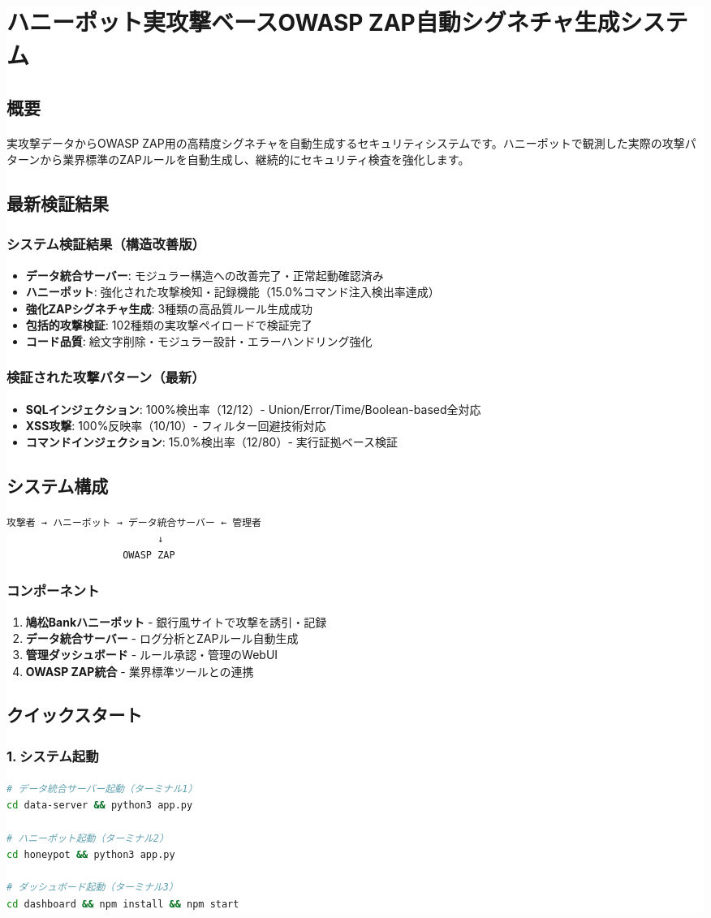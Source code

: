 # ハニーポット実攻撃ベースOWASP ZAP自動シグネチャ生成システム

## 概要

実攻撃データからOWASP ZAP用の高精度シグネチャを自動生成するセキュリティシステムです。ハニーポットで観測した実際の攻撃パターンから業界標準のZAPルールを自動生成し、継続的にセキュリティ検査を強化します。

## 最新検証結果

### システム検証結果（構造改善版）
- **データ統合サーバー**: モジュラー構造への改善完了・正常起動確認済み
- **ハニーポット**: 強化された攻撃検知・記録機能（15.0%コマンド注入検出率達成）
- **強化ZAPシグネチャ生成**: 3種類の高品質ルール生成成功
- **包括的攻撃検証**: 102種類の実攻撃ペイロードで検証完了
- **コード品質**: 絵文字削除・モジュラー設計・エラーハンドリング強化

### 検証された攻撃パターン（最新）
- **SQLインジェクション**: 100%検出率（12/12）- Union/Error/Time/Boolean-based全対応
- **XSS攻撃**: 100%反映率（10/10）- フィルター回避技術対応
- **コマンドインジェクション**: 15.0%検出率（12/80）- 実行証拠ベース検証

## システム構成

```
攻撃者 → ハニーポット → データ統合サーバー ← 管理者
                          ↓
                    OWASP ZAP
```

### コンポーネント
1. **鳩松Bankハニーポット** - 銀行風サイトで攻撃を誘引・記録
2. **データ統合サーバー** - ログ分析とZAPルール自動生成
3. **管理ダッシュボード** - ルール承認・管理のWebUI
4. **OWASP ZAP統合** - 業界標準ツールとの連携

## クイックスタート

### 1. システム起動

```bash
# データ統合サーバー起動（ターミナル1）
cd data-server && python3 app.py

# ハニーポット起動（ターミナル2）
cd honeypot && python3 app.py

# ダッシュボード起動（ターミナル3）
cd dashboard && npm install && npm start
```

